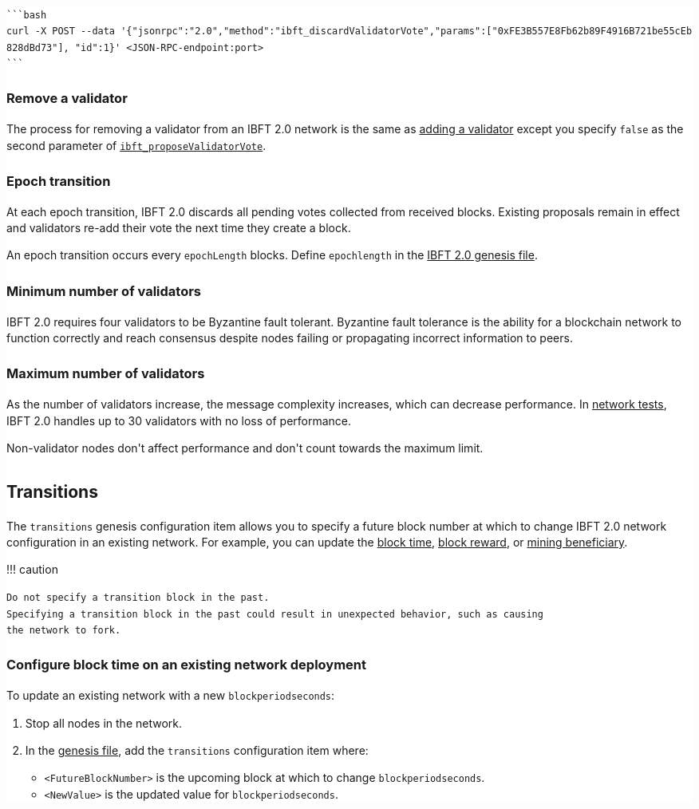    ```bash
    curl -X POST --data '{"jsonrpc":"2.0","method":"ibft_discardValidatorVote","params":["0xFE3B557E8Fb62b89F4916B721be55cEb828dBd73"], "id":1}' <JSON-RPC-endpoint:port>
    ```

### Remove a validator

The process for removing a validator from an IBFT 2.0 network is the same as [adding a validator](#add-a-validator) except you specify `false` as the second parameter of [`ibft_proposeValidatorVote`](../../../reference/api/index.md#ibft_proposevalidatorvote).

### Epoch transition

At each epoch transition, IBFT 2.0 discards all pending votes collected from received blocks. Existing proposals remain in effect and validators re-add their vote the next time they create a block.

An epoch transition occurs every `epochLength` blocks. Define `epochlength` in the [IBFT 2.0 genesis file](#genesis-file).

### Minimum number of validators

IBFT 2.0 requires four validators to be Byzantine fault tolerant. Byzantine fault tolerance is the ability for a blockchain network to function correctly and reach consensus despite nodes failing or propagating incorrect information to peers.

### Maximum number of validators

As the number of validators increase, the message complexity increases, which can decrease performance. In [network tests](https://wiki.hyperledger.org/display/BESU/Maximum+Validator+count+for+an+IBFT2+Network), IBFT 2.0 handles up to 30 validators with no loss of performance.

Non-validator nodes don't affect performance and don't count towards the maximum limit.

## Transitions

The `transitions` genesis configuration item allows you to specify a future block number at which to change IBFT 2.0 network configuration in an existing network. For example, you can update the [block time](#configure-block-time-on-an-existing-network-deployment), [block reward](#configure-block-rewards-on-an-existing-network-deployment), or [mining beneficiary](#configure-the-mining-beneficiary-on-an-existing-network-deployment).

!!! caution

    Do not specify a transition block in the past.
    Specifying a transition block in the past could result in unexpected behavior, such as causing
    the network to fork.

### Configure block time on an existing network deployment

To update an existing network with a new `blockperiodseconds`:

1.  Stop all nodes in the network.
1.  In the [genesis file](#genesis-file), add the `transitions` configuration item where:

    - `<FutureBlockNumber>` is the upcoming block at which to change `blockperiodseconds`.
    - `<NewValue>` is the updated value for `blockperiodseconds`.
